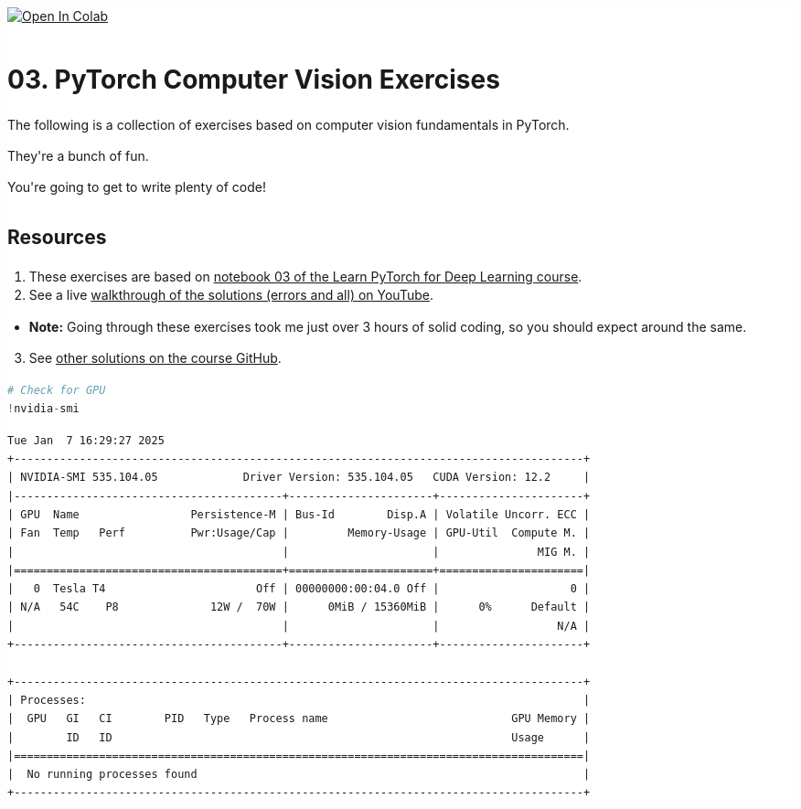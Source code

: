 <a href="https://colab.research.google.com/github/mrdbourke/pytorch-deep-learning/blob/main/extras/exercises/03_pytorch_computer_vision_exercises.ipynb" target="_parent"><img src="https://colab.research.google.com/assets/colab-badge.svg" alt="Open In Colab"/></a>

# 03. PyTorch Computer Vision Exercises

The following is a collection of exercises based on computer vision fundamentals in PyTorch.

They're a bunch of fun.

You're going to get to write plenty of code!

## Resources

1. These exercises are based on [notebook 03 of the Learn PyTorch for Deep Learning course](https://www.learnpytorch.io/03_pytorch_computer_vision/).
2. See a live [walkthrough of the solutions (errors and all) on YouTube](https://youtu.be/_PibmqpEyhA).
  * **Note:** Going through these exercises took me just over 3 hours of solid coding, so you should expect around the same.
3. See [other solutions on the course GitHub](https://github.com/mrdbourke/pytorch-deep-learning/tree/main/extras/solutions).


```python
# Check for GPU
!nvidia-smi
```

    Tue Jan  7 16:29:27 2025       
    +---------------------------------------------------------------------------------------+
    | NVIDIA-SMI 535.104.05             Driver Version: 535.104.05   CUDA Version: 12.2     |
    |-----------------------------------------+----------------------+----------------------+
    | GPU  Name                 Persistence-M | Bus-Id        Disp.A | Volatile Uncorr. ECC |
    | Fan  Temp   Perf          Pwr:Usage/Cap |         Memory-Usage | GPU-Util  Compute M. |
    |                                         |                      |               MIG M. |
    |=========================================+======================+======================|
    |   0  Tesla T4                       Off | 00000000:00:04.0 Off |                    0 |
    | N/A   54C    P8              12W /  70W |      0MiB / 15360MiB |      0%      Default |
    |                                         |                      |                  N/A |
    +-----------------------------------------+----------------------+----------------------+
                                                                                             
    +---------------------------------------------------------------------------------------+
    | Processes:                                                                            |
    |  GPU   GI   CI        PID   Type   Process name                            GPU Memory |
    |        ID   ID                                                             Usage      |
    |=======================================================================================|
    |  No running processes found                                                           |
    +---------------------------------------------------------------------------------------+
